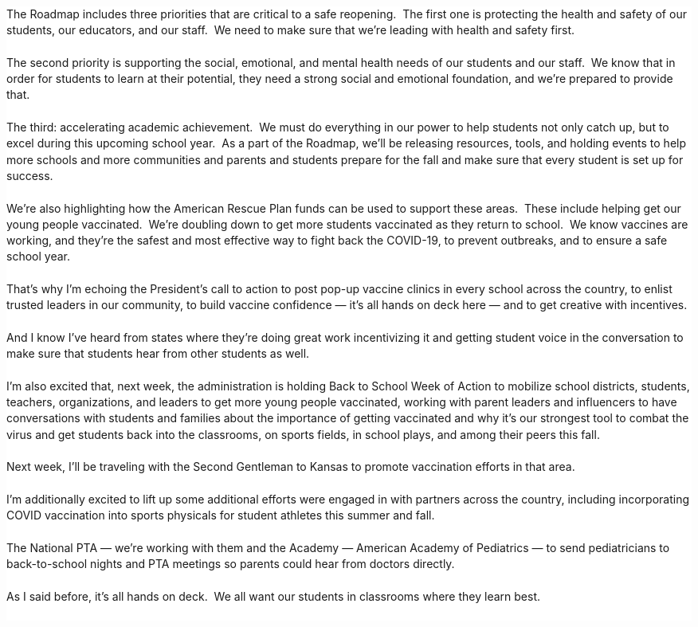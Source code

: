 The Roadmap includes three priorities that are critical to a safe
reopening.  The first one is protecting the health and safety of our
students, our educators, and our staff.  We need to make sure that we’re
leading with health and safety first.   
   
The second priority is supporting the social, emotional, and mental
health needs of our students and our staff.  We know that in order for
students to learn at their potential, they need a strong social and
emotional foundation, and we’re prepared to provide that.   
   
The third: accelerating academic achievement.  We must do everything in
our power to help students not only catch up, but to excel during this
upcoming school year.  As a part of the Roadmap, we’ll be releasing
resources, tools, and holding events to help more schools and more
communities and parents and students prepare for the fall and make sure
that every student is set up for success.   
   
We’re also highlighting how the American Rescue Plan funds can be used
to support these areas.  These include helping get our young people
vaccinated.  We’re doubling down to get more students vaccinated as they
return to school.  We know vaccines are working, and they’re the safest
and most effective way to fight back the COVID-19, to prevent outbreaks,
and to ensure a safe school year.  
   
That’s why I’m echoing the President’s call to action to post pop-up
vaccine clinics in every school across the country, to enlist trusted
leaders in our community, to build vaccine confidence — it’s all hands
on deck here — and to get creative with incentives.  
   
And I know I’ve heard from states where they’re doing great work
incentivizing it and getting student voice in the conversation to make
sure that students hear from other students as well.   
   
I’m also excited that, next week, the administration is holding Back to
School Week of Action to mobilize school districts, students, teachers,
organizations, and leaders to get more young people vaccinated, working
with parent leaders and influencers to have conversations with students
and families about the importance of getting vaccinated and why it’s our
strongest tool to combat the virus and get students back into the
classrooms, on sports fields, in school plays, and among their peers
this fall.   
   
Next week, I’ll be traveling with the Second Gentleman to Kansas to
promote vaccination efforts in that area.   
   
I’m additionally excited to lift up some additional efforts were engaged
in with partners across the country, including incorporating COVID
vaccination into sports physicals for student athletes this summer and
fall.   
   
The National PTA — we’re working with them and the Academy — American
Academy of Pediatrics — to send pediatricians to back-to-school nights
and PTA meetings so parents could hear from doctors directly.   
   
As I said before, it’s all hands on deck.  We all want our students in
classrooms where they learn best.   
   